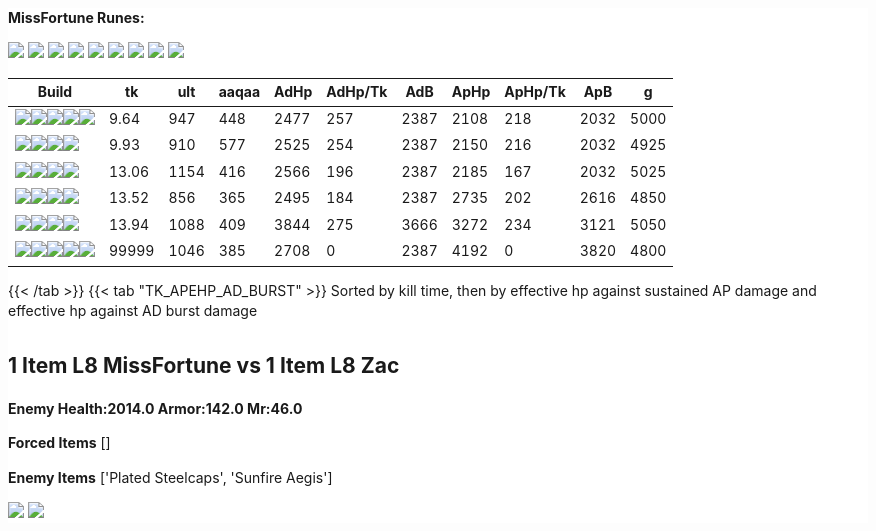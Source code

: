 

**MissFortune Runes:**


![](/Styles/Inspiration/FirstStrike/FirstStrike.png)
![](/Styles/Inspiration/MagicalFootwear/MagicalFootwear.png)
![](/Styles/Inspiration/BiscuitDelivery/BiscuitDelivery.png)
![](/Styles/Inspiration/CosmicInsight/CosmicInsight.png)
![](/Styles/Sorcery/AbsoluteFocus/AbsoluteFocus.png)
![](/Styles/Sorcery/GatheringStorm/GatheringStorm.png)
![](/StatMods/StatModsAdaptiveForceIcon.png)
![](/StatMods/StatModsAdaptiveForceIcon.png)
![](/StatMods/StatModsArmorIcon.png)





 Build |tk|ult|aaqaa|AdHp|AdHp/Tk|AdB|ApHp|ApHp/Tk|ApB|g
-|-|-|-|-|-|-|-|-|-|-
![](/item/6672.png)![](/item/2422.png)![](/item/1053.png)![](/item/1055.png)![](/item/1036.png)|9.64|947|448|2477|257|2387|2108|218|2032|5000
![](/item/3153.png)![](/item/2422.png)![](/item/1055.png)![](/item/1037.png)|9.93|910|577|2525|254|2387|2150|216|2032|4925
![](/item/3074.png)![](/item/2422.png)![](/item/1055.png)![](/item/1037.png)|13.06|1154|416|2566|196|2387|2185|167|2032|5025
![](/item/3091.png)![](/item/2422.png)![](/item/1053.png)![](/item/1055.png)|13.52|856|365|2495|184|2387|2735|202|2616|4850
![](/item/6673.png)![](/item/2422.png)![](/item/1055.png)![](/item/1038.png)|13.94|1088|409|3844|275|3666|3272|234|3121|5050
![](/item/3156.png)![](/item/2422.png)![](/item/1053.png)![](/item/1055.png)![](/item/1036.png)|99999|1046|385|2708|0|2387|4192|0|3820|4800
{{< /tab >}}
{{< tab "TK_APEHP_AD_BURST" >}}
Sorted by kill time, then by effective hp against sustained AP damage and effective hp against AD burst damage
## 1 Item L8 MissFortune vs 1 Item L8 Zac

**Enemy Health:2014.0 Armor:142.0 Mr:46.0**


**Forced Items** []








**Enemy Items** ['Plated Steelcaps', 'Sunfire Aegis']





![](/item/3047.png)
![](/item/3068.png)
